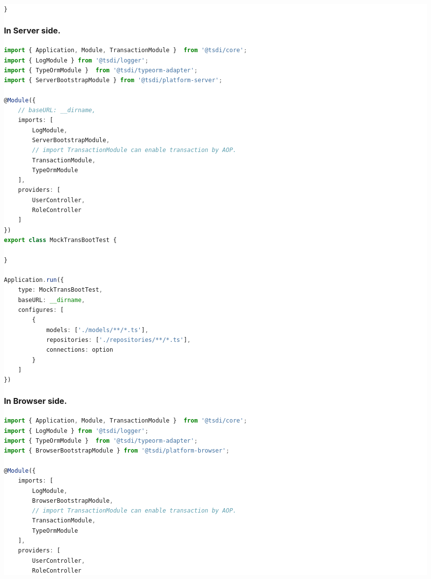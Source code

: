 ```ts
}

```

### In Server side.

```ts
import { Application, Module, TransactionModule }  from '@tsdi/core';
import { LogModule } from '@tsdi/logger';
import { TypeOrmModule }  from '@tsdi/typeorm-adapter';
import { ServerBootstrapModule } from '@tsdi/platform-server';

@Module({
    // baseURL: __dirname,
    imports: [
        LogModule,
        ServerBootstrapModule,
        // import TransactionModule can enable transaction by AOP.
        TransactionModule, 
        TypeOrmModule
    ],
    providers: [
        UserController,
        RoleController
    ]
})
export class MockTransBootTest {

}

Application.run({
    type: MockTransBootTest,
    baseURL: __dirname,
    configures: [
        {
            models: ['./models/**/*.ts'],
            repositories: ['./repositories/**/*.ts'],
            connections: option
        }
    ]
})

```


### In Browser side.

```ts
import { Application, Module, TransactionModule }  from '@tsdi/core';
import { LogModule } from '@tsdi/logger';
import { TypeOrmModule }  from '@tsdi/typeorm-adapter';
import { BrowserBootstrapModule } from '@tsdi/platform-browser';

@Module({
    imports: [
        LogModule,
        BrowserBootstrapModule,
        // import TransactionModule can enable transaction by AOP.
        TransactionModule, 
        TypeOrmModule
    ],
    providers: [
        UserController,
        RoleController
```